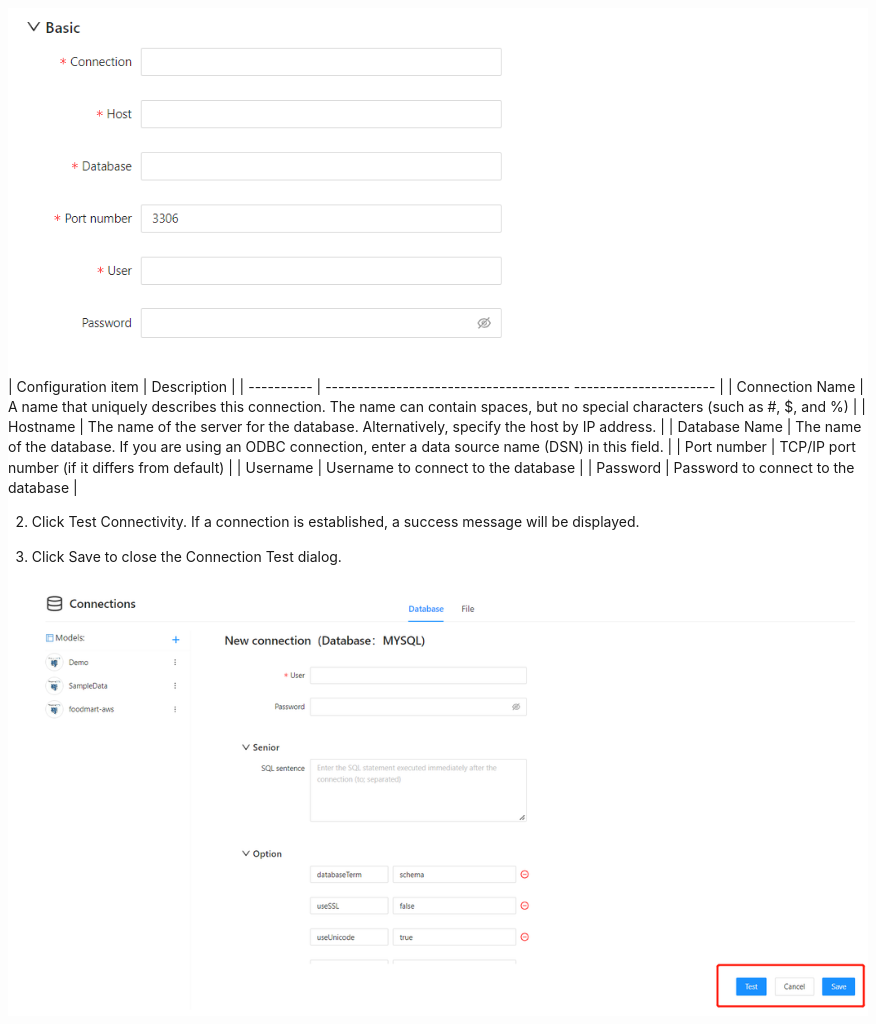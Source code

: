    <div align="left"><img  src="../../../static/img/en/datafor/datasource/image-20230112173021914.png"  width="60%" /></div>


| Configuration item | Description |
| ---------- | -------------------------------------- ---------------------- |
| Connection Name | A name that uniquely describes this connection. The name can contain spaces, but no special characters (such as #, $, and %) |
| Hostname | The name of the server for the database. Alternatively, specify the host by IP address. |
| Database Name | The name of the database. If you are using an ODBC connection, enter a data source name (DSN) in this field. |
| Port number | TCP/IP port number (if it differs from default) |
| Username | Username to connect to the database |
| Password | Password to connect to the database |

2. Click Test Connectivity. If a connection is established, a success message will be displayed.

3. Click Save to close the Connection Test dialog.

   <div align="left"><img  src="../../../static/img/en/datafor/datasource/image-20230112173614873.png"  /></div>
